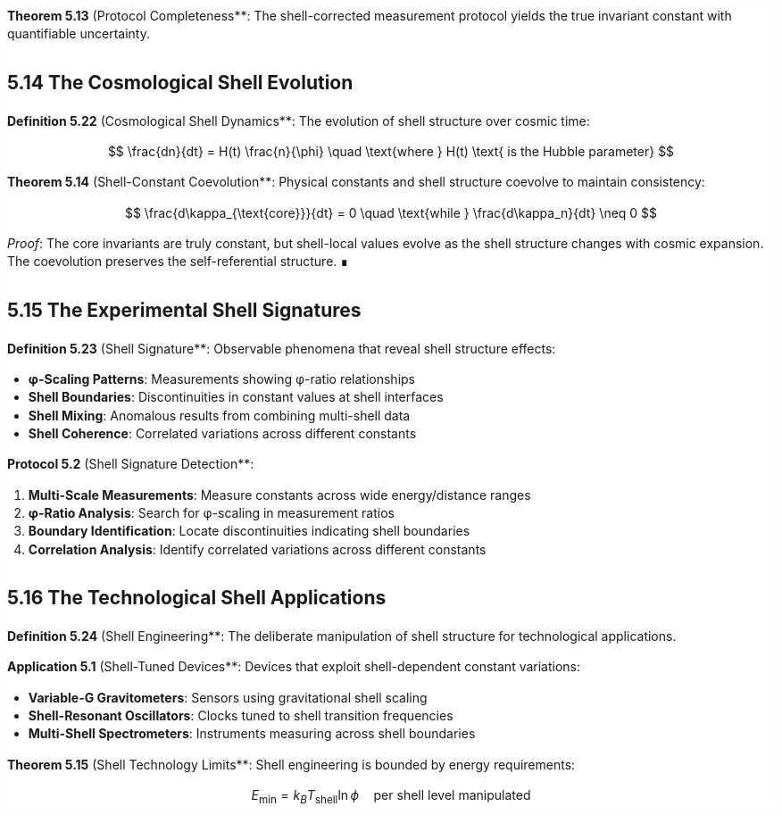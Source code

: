 **Theorem 5.13** (Protocol Completeness**: The shell-corrected measurement protocol yields the true invariant constant with quantifiable uncertainty.

## 5.14 The Cosmological Shell Evolution

**Definition 5.22** (Cosmological Shell Dynamics**: The evolution of shell structure over cosmic time:

$$
\frac{dn}{dt} = H(t) \frac{n}{\phi} \quad \text{where } H(t) \text{ is the Hubble parameter}
$$

**Theorem 5.14** (Shell-Constant Coevolution**: Physical constants and shell structure coevolve to maintain consistency:

$$
\frac{d\kappa_{\text{core}}}{dt} = 0 \quad \text{while } \frac{d\kappa_n}{dt} \neq 0
$$

*Proof*: The core invariants are truly constant, but shell-local values evolve as the shell structure changes with cosmic expansion. The coevolution preserves the self-referential structure. ∎

## 5.15 The Experimental Shell Signatures  

**Definition 5.23** (Shell Signature**: Observable phenomena that reveal shell structure effects:

- **φ-Scaling Patterns**: Measurements showing φ-ratio relationships
- **Shell Boundaries**: Discontinuities in constant values at shell interfaces  
- **Shell Mixing**: Anomalous results from combining multi-shell data
- **Shell Coherence**: Correlated variations across different constants

**Protocol 5.2** (Shell Signature Detection**:

1. **Multi-Scale Measurements**: Measure constants across wide energy/distance ranges
2. **φ-Ratio Analysis**: Search for φ-scaling in measurement ratios
3. **Boundary Identification**: Locate discontinuities indicating shell boundaries
4. **Correlation Analysis**: Identify correlated variations across different constants

## 5.16 The Technological Shell Applications

**Definition 5.24** (Shell Engineering**: The deliberate manipulation of shell structure for technological applications.

**Application 5.1** (Shell-Tuned Devices**: Devices that exploit shell-dependent constant variations:

- **Variable-G Gravitometers**: Sensors using gravitational shell scaling
- **Shell-Resonant Oscillators**: Clocks tuned to shell transition frequencies
- **Multi-Shell Spectrometers**: Instruments measuring across shell boundaries

**Theorem 5.15** (Shell Technology Limits**: Shell engineering is bounded by energy requirements:

$$
E_{\text{min}} = k_B T_{\text{shell}} \ln \phi \quad \text{per shell level manipulated}
$$
